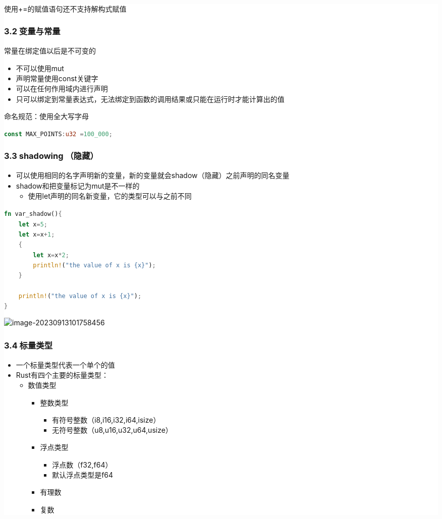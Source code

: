 使用+=的赋值语句还不支持解构式赋值

### 3.2 变量与常量

常量在绑定值以后是不可变的

- 不可以使用mut
- 声明常量使用const关键字
- 可以在任何作用域内进行声明
- 只可以绑定到常量表达式，无法绑定到函数的调用结果或只能在运行时才能计算出的值

命名规范：使用全大写字母

```rust
const MAX_POINTS:u32 =100_000;
```



### 3.3 shadowing （隐藏）

- 可以使用相同的名字声明新的变量，新的变量就会shadow（隐藏）之前声明的同名变量
- shadow和把变量标记为mut是不一样的
  - 使用let声明的同名新变量，它的类型可以与之前不同

```rust
fn var_shadow(){
    let x=5;
    let x=x+1;
    {
        let x=x*2;
        println!("the value of x is {x}");
    }

    println!("the value of x is {x}");
}
```

![image-20230913101758456](C:\Users\xpro\AppData\Roaming\Typora\typora-user-images\image-20230913101758456.png)

### 3.4 标量类型

- 一个标量类型代表一个单个的值
- Rust有四个主要的标量类型：
  - 数值类型
    - 整数类型
      - 有符号整数（i8,i16,i32,i64,isize）
      - 无符号整数（u8,u16,u32,u64,usize）
  
    - 浮点类型
      - 浮点数（f32,f64）
      - 默认浮点类型是f64
  
    - 有理数
    - 复数
  